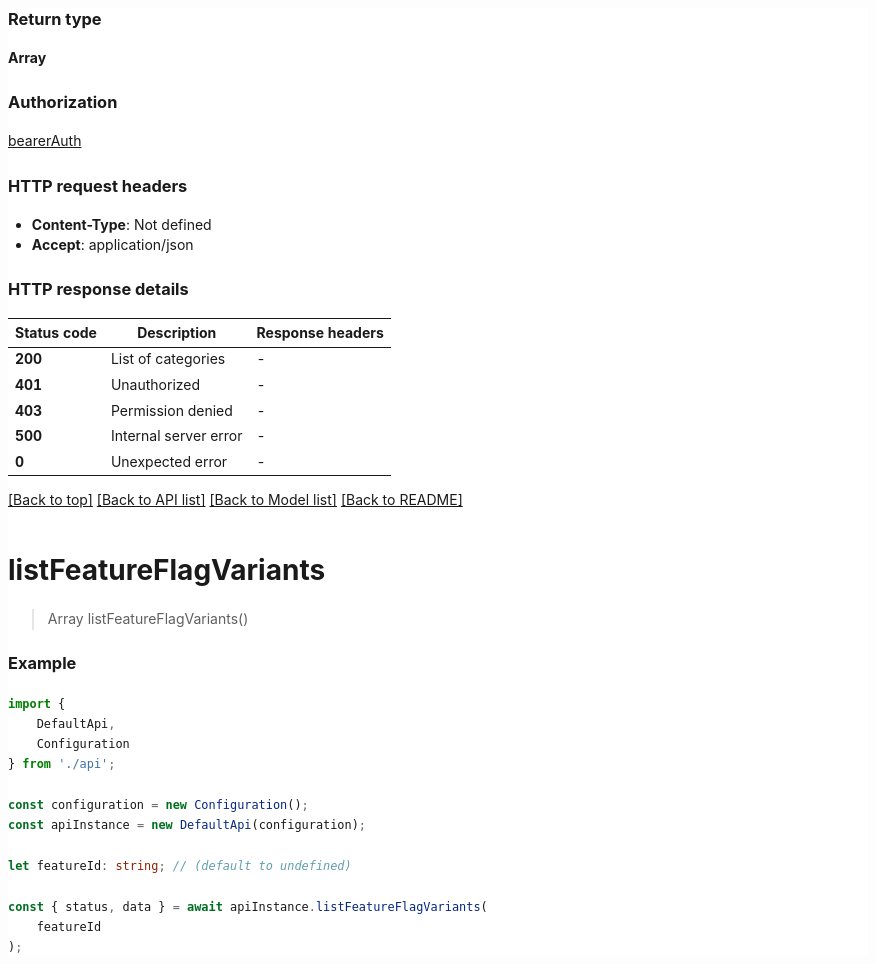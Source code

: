 
### Return type

**Array<Category>**

### Authorization

[bearerAuth](../README.md#bearerAuth)

### HTTP request headers

 - **Content-Type**: Not defined
 - **Accept**: application/json


### HTTP response details
| Status code | Description | Response headers |
|-------------|-------------|------------------|
|**200** | List of categories |  -  |
|**401** | Unauthorized |  -  |
|**403** | Permission denied |  -  |
|**500** | Internal server error |  -  |
|**0** | Unexpected error |  -  |

[[Back to top]](#) [[Back to API list]](../README.md#documentation-for-api-endpoints) [[Back to Model list]](../README.md#documentation-for-models) [[Back to README]](../README.md)

# **listFeatureFlagVariants**
> Array<FlagVariant> listFeatureFlagVariants()


### Example

```typescript
import {
    DefaultApi,
    Configuration
} from './api';

const configuration = new Configuration();
const apiInstance = new DefaultApi(configuration);

let featureId: string; // (default to undefined)

const { status, data } = await apiInstance.listFeatureFlagVariants(
    featureId
);
```

